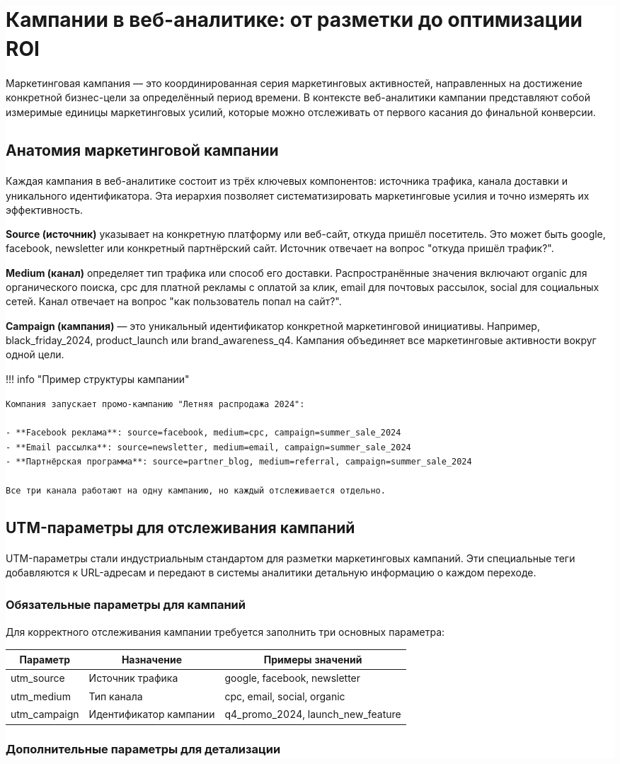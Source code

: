 # Кампании в веб-аналитике: от разметки до оптимизации ROI

Маркетинговая кампания — это координированная серия маркетинговых активностей, направленных на достижение конкретной бизнес-цели за определённый период времени. В контексте веб-аналитики кампании представляют собой измеримые единицы маркетинговых усилий, которые можно отслеживать от первого касания до финальной конверсии.

## Анатомия маркетинговой кампании

Каждая кампания в веб-аналитике состоит из трёх ключевых компонентов: источника трафика, канала доставки и уникального идентификатора. Эта иерархия позволяет систематизировать маркетинговые усилия и точно измерять их эффективность.

**Source (источник)** указывает на конкретную платформу или веб-сайт, откуда пришёл посетитель. Это может быть google, facebook, newsletter или конкретный партнёрский сайт. Источник отвечает на вопрос "откуда пришёл трафик?".

**Medium (канал)** определяет тип трафика или способ его доставки. Распространённые значения включают organic для органического поиска, cpc для платной рекламы с оплатой за клик, email для почтовых рассылок, social для социальных сетей. Канал отвечает на вопрос "как пользователь попал на сайт?".

**Campaign (кампания)** — это уникальный идентификатор конкретной маркетинговой инициативы. Например, black_friday_2024, product_launch или brand_awareness_q4. Кампания объединяет все маркетинговые активности вокруг одной цели.

!!! info "Пример структуры кампании"

    Компания запускает промо-кампанию "Летняя распродажа 2024":
    
    - **Facebook реклама**: source=facebook, medium=cpc, campaign=summer_sale_2024
    - **Email рассылка**: source=newsletter, medium=email, campaign=summer_sale_2024
    - **Партнёрская программа**: source=partner_blog, medium=referral, campaign=summer_sale_2024
    
    Все три канала работают на одну кампанию, но каждый отслеживается отдельно.

## UTM-параметры для отслеживания кампаний

UTM-параметры стали индустриальным стандартом для разметки маркетинговых кампаний. Эти специальные теги добавляются к URL-адресам и передают в системы аналитики детальную информацию о каждом переходе.

### Обязательные параметры для кампаний

Для корректного отслеживания кампании требуется заполнить три основных параметра:

| Параметр | Назначение | Примеры значений |
|----------|------------|------------------|
| utm_source | Источник трафика | google, facebook, newsletter |
| utm_medium | Тип канала | cpc, email, social, organic |
| utm_campaign | Идентификатор кампании | q4_promo_2024, launch_new_feature |

### Дополнительные параметры для детализации
